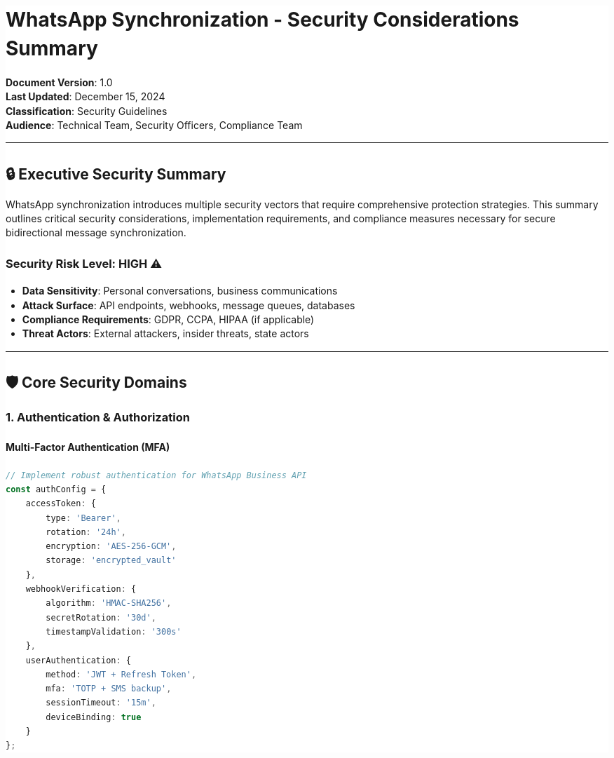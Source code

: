 # WhatsApp Synchronization - Security Considerations Summary

**Document Version**: 1.0  
**Last Updated**: December 15, 2024  
**Classification**: Security Guidelines  
**Audience**: Technical Team, Security Officers, Compliance Team  

---

## 🔒 Executive Security Summary

WhatsApp synchronization introduces multiple security vectors that require comprehensive protection strategies. This summary outlines critical security considerations, implementation requirements, and compliance measures necessary for secure bidirectional message synchronization.

### Security Risk Level: **HIGH** ⚠️
- **Data Sensitivity**: Personal conversations, business communications
- **Attack Surface**: API endpoints, webhooks, message queues, databases
- **Compliance Requirements**: GDPR, CCPA, HIPAA (if applicable)
- **Threat Actors**: External attackers, insider threats, state actors

---

## 🛡️ Core Security Domains

### 1. Authentication & Authorization

#### **Multi-Factor Authentication (MFA)**
```typescript
// Implement robust authentication for WhatsApp Business API
const authConfig = {
    accessToken: {
        type: 'Bearer',
        rotation: '24h',
        encryption: 'AES-256-GCM',
        storage: 'encrypted_vault'
    },
    webhookVerification: {
        algorithm: 'HMAC-SHA256',
        secretRotation: '30d',
        timestampValidation: '300s'
    },
    userAuthentication: {
        method: 'JWT + Refresh Token',
        mfa: 'TOTP + SMS backup',
        sessionTimeout: '15m',
        deviceBinding: true
    }
};
```
